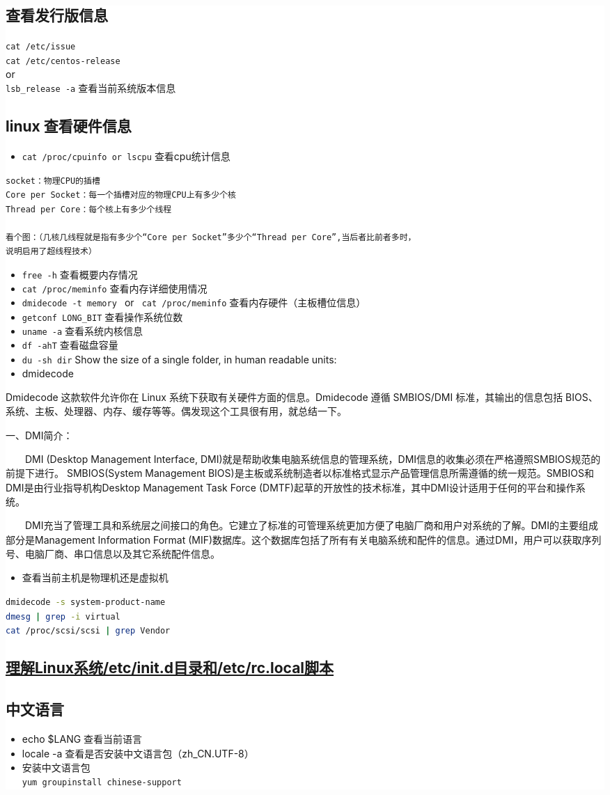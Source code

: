 ## 查看发行版信息
`cat /etc/issue`  
`cat /etc/centos-release `  
or  
`lsb_release -a` 查看当前系统版本信息  
## linux 查看硬件信息
* `cat /proc/cpuinfo or lscpu` 查看cpu统计信息 
```
socket：物理CPU的插槽
Core per Socket：每一个插槽对应的物理CPU上有多少个核
Thread per Core：每个核上有多少个线程

看个图：（几核几线程就是指有多少个“Core per Socket”多少个“Thread per Core”,当后者比前者多时，
说明启用了超线程技术）
```
* `free -h` 查看概要内存情况  
* `cat /proc/meminfo` 查看内存详细使用情况 
* `dmidecode -t memory ` or ` cat /proc/meminfo` 查看内存硬件（主板槽位信息）
* `getconf LONG_BIT` 查看操作系统位数  
* `uname -a` 查看系统内核信息
* `df -ahT` 查看磁盘容量  
* `du -sh dir` Show the size of a single folder, in human readable units:
* dmidecode

Dmidecode 这款软件允许你在 Linux 系统下获取有关硬件方面的信息。Dmidecode 遵循 SMBIOS/DMI 标准，其输出的信息包括 BIOS、系统、主板、处理器、内存、缓存等等。偶发现这个工具很有用，就总结一下。

一、DMI简介：

　　DMI (Desktop Management Interface, DMI)就是帮助收集电脑系统信息的管理系统，DMI信息的收集必须在严格遵照SMBIOS规范的前提下进行。 SMBIOS(System Management BIOS)是主板或系统制造者以标准格式显示产品管理信息所需遵循的统一规范。SMBIOS和DMI是由行业指导机构Desktop Management Task Force (DMTF)起草的开放性的技术标准，其中DMI设计适用于任何的平台和操作系统。

　　DMI充当了管理工具和系统层之间接口的角色。它建立了标准的可管理系统更加方便了电脑厂商和用户对系统的了解。DMI的主要组成部分是Management Information Format (MIF)数据库。这个数据库包括了所有有关电脑系统和配件的信息。通过DMI，用户可以获取序列号、电脑厂商、串口信息以及其它系统配件信息。

* 查看当前主机是物理机还是虚拟机
```sh
dmidecode -s system-product-name
dmesg | grep -i virtual
cat /proc/scsi/scsi | grep Vendor
```
## [理解Linux系统/etc/init.d目录和/etc/rc.local脚本](http://blog.csdn.net/acs713/article/details/7322082)

## 中文语言
* echo $LANG 
查看当前语言
* locale -a
查看是否安装中文语言包（zh_CN.UTF-8）  
* 安装中文语言包  
`yum groupinstall chinese-support`  
